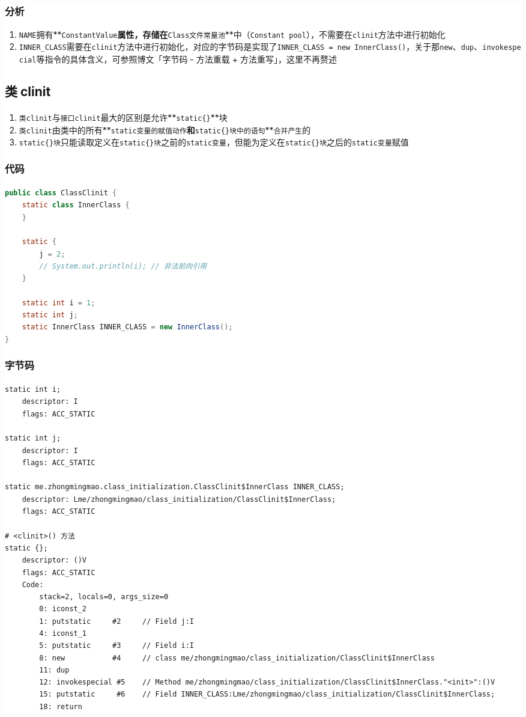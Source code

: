 
### 分析
1. `NAME`拥有**`ConstantValue`**属性，存储在**`Class文件常量池`**中（`Constant pool`），不需要在`clinit`方法中进行初始化
2. `INNER_CLASS`需要在`clinit`方法中进行初始化，对应的字节码是实现了`INNER_CLASS = new InnerClass()`，关于那`new`、`dup`、`invokespecial`等指令的具体含义，可参照博文「字节码 - 方法重载 + 方法重写」，这里不再赘述

## 类 clinit
1. `类clinit`与`接口clinit`最大的区别是允许**`static{}`**块
2. `类clinit`由类中的所有**`static变量的赋值动作`**和**`static{}块中的语句`**`合并产生`的
4. `static{}块`只能读取定义在`static{}块`之前的`static变量`，但能为定义在`static{}块`之后的`static变量`赋值

### 代码
```Java
public class ClassClinit {
    static class InnerClass {
    }
    
    static {
        j = 2;
        // System.out.println(i); // 非法前向引用
    }
    
    static int i = 1;
    static int j;
    static InnerClass INNER_CLASS = new InnerClass();
}
```

### 字节码
```
static int i;
    descriptor: I
    flags: ACC_STATIC

static int j;
    descriptor: I
    flags: ACC_STATIC

static me.zhongmingmao.class_initialization.ClassClinit$InnerClass INNER_CLASS;
    descriptor: Lme/zhongmingmao/class_initialization/ClassClinit$InnerClass;
    flags: ACC_STATIC

# <clinit>() 方法
static {};
    descriptor: ()V
    flags: ACC_STATIC
    Code:
        stack=2, locals=0, args_size=0
        0: iconst_2
        1: putstatic     #2     // Field j:I
        4: iconst_1
        5: putstatic     #3     // Field i:I
        8: new           #4     // class me/zhongmingmao/class_initialization/ClassClinit$InnerClass
        11: dup
        12: invokespecial #5    // Method me/zhongmingmao/class_initialization/ClassClinit$InnerClass."<init>":()V
        15: putstatic     #6    // Field INNER_CLASS:Lme/zhongmingmao/class_initialization/ClassClinit$InnerClass;
        18: return
```
